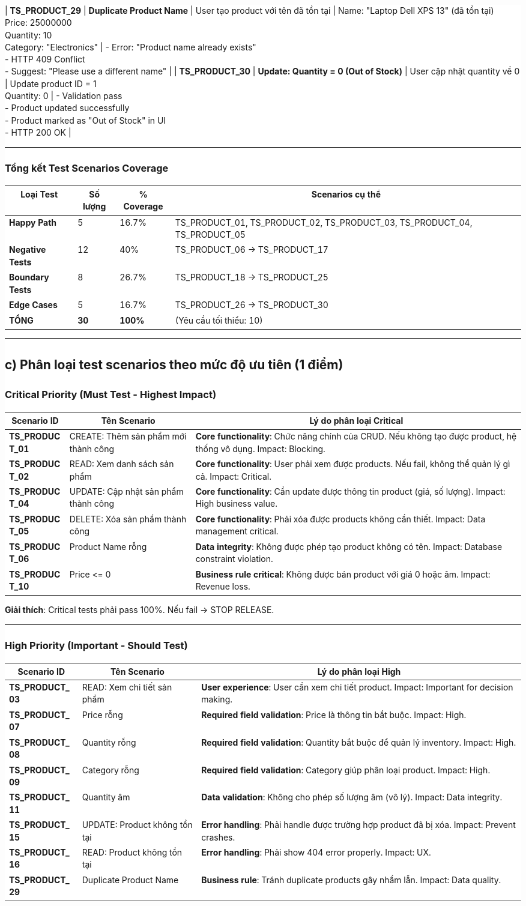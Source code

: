| **TS_PRODUCT_29** | **Duplicate Product Name** | User tạo product với tên đã tồn tại | Name: "Laptop Dell XPS 13" (đã tồn tại)<br>Price: 25000000<br>Quantity: 10<br>Category: "Electronics" | - Error: "Product name already exists"<br>- HTTP 409 Conflict<br>- Suggest: "Please use a different name" |
| **TS_PRODUCT_30** | **Update: Quantity = 0 (Out of Stock)** | User cập nhật quantity về 0 | Update product ID = 1<br>Quantity: 0 | - Validation pass<br>- Product updated successfully<br>- Product marked as "Out of Stock" in UI<br>- HTTP 200 OK |

---

### Tổng kết Test Scenarios Coverage

| Loại Test | Số lượng | % Coverage | Scenarios cụ thể |
|-----------|----------|------------|------------------|
| **Happy Path** | 5 | 16.7% | TS_PRODUCT_01, TS_PRODUCT_02, TS_PRODUCT_03, TS_PRODUCT_04, TS_PRODUCT_05 |
| **Negative Tests** | 12 | 40% | TS_PRODUCT_06 → TS_PRODUCT_17 |
| **Boundary Tests** | 8 | 26.7% | TS_PRODUCT_18 → TS_PRODUCT_25 |
| **Edge Cases** | 5 | 16.7% | TS_PRODUCT_26 → TS_PRODUCT_30 |
| **TỔNG** | **30** | **100%** | (Yêu cầu tối thiểu: 10) |

---

## c) Phân loại test scenarios theo mức độ ưu tiên (1 điểm)

### Critical Priority (Must Test - Highest Impact)

| Scenario ID | Tên Scenario | Lý do phân loại Critical |
|-------------|--------------|--------------------------|
| **TS_PRODUCT_01** | CREATE: Thêm sản phẩm mới thành công | **Core functionality**: Chức năng chính của CRUD. Nếu không tạo được product, hệ thống vô dụng. Impact: Blocking. |
| **TS_PRODUCT_02** | READ: Xem danh sách sản phẩm | **Core functionality**: User phải xem được products. Nếu fail, không thể quản lý gì cả. Impact: Critical. |
| **TS_PRODUCT_04** | UPDATE: Cập nhật sản phẩm thành công | **Core functionality**: Cần update được thông tin product (giá, số lượng). Impact: High business value. |
| **TS_PRODUCT_05** | DELETE: Xóa sản phẩm thành công | **Core functionality**: Phải xóa được products không cần thiết. Impact: Data management critical. |
| **TS_PRODUCT_06** | Product Name rỗng | **Data integrity**: Không được phép tạo product không có tên. Impact: Database constraint violation. |
| **TS_PRODUCT_10** | Price <= 0 | **Business rule critical**: Không được bán product với giá 0 hoặc âm. Impact: Revenue loss. |

**Giải thích**: Critical tests phải pass 100%. Nếu fail → STOP RELEASE.

---

### High Priority (Important - Should Test)

| Scenario ID | Tên Scenario | Lý do phân loại High |
|-------------|--------------|----------------------|
| **TS_PRODUCT_03** | READ: Xem chi tiết sản phẩm | **User experience**: User cần xem chi tiết product. Impact: Important for decision making. |
| **TS_PRODUCT_07** | Price rỗng | **Required field validation**: Price là thông tin bắt buộc. Impact: High. |
| **TS_PRODUCT_08** | Quantity rỗng | **Required field validation**: Quantity bắt buộc để quản lý inventory. Impact: High. |
| **TS_PRODUCT_09** | Category rỗng | **Required field validation**: Category giúp phân loại product. Impact: High. |
| **TS_PRODUCT_11** | Quantity âm | **Data validation**: Không cho phép số lượng âm (vô lý). Impact: Data integrity. |
| **TS_PRODUCT_15** | UPDATE: Product không tồn tại | **Error handling**: Phải handle được trường hợp product đã bị xóa. Impact: Prevent crashes. |
| **TS_PRODUCT_16** | READ: Product không tồn tại | **Error handling**: Phải show 404 error properly. Impact: UX. |
| **TS_PRODUCT_29** | Duplicate Product Name | **Business rule**: Tránh duplicate products gây nhầm lẫn. Impact: Data quality. |

